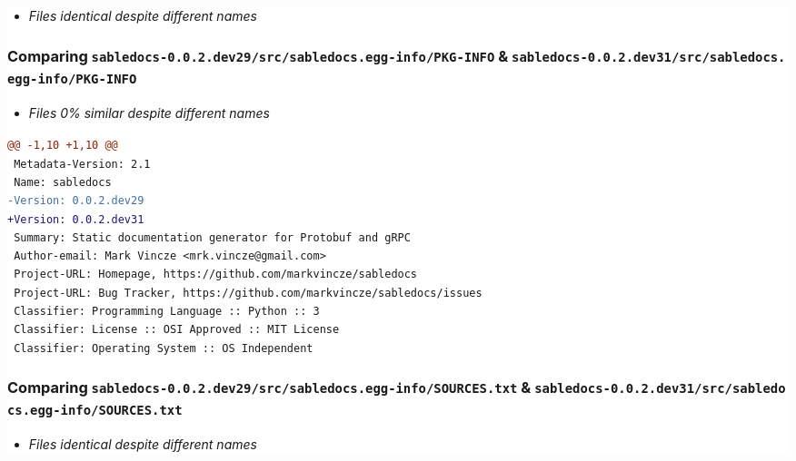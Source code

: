  * *Files identical despite different names*

### Comparing `sabledocs-0.0.2.dev29/src/sabledocs.egg-info/PKG-INFO` & `sabledocs-0.0.2.dev31/src/sabledocs.egg-info/PKG-INFO`

 * *Files 0% similar despite different names*

```diff
@@ -1,10 +1,10 @@
 Metadata-Version: 2.1
 Name: sabledocs
-Version: 0.0.2.dev29
+Version: 0.0.2.dev31
 Summary: Static documentation generator for Protobuf and gRPC
 Author-email: Mark Vincze <mrk.vincze@gmail.com>
 Project-URL: Homepage, https://github.com/markvincze/sabledocs
 Project-URL: Bug Tracker, https://github.com/markvincze/sabledocs/issues
 Classifier: Programming Language :: Python :: 3
 Classifier: License :: OSI Approved :: MIT License
 Classifier: Operating System :: OS Independent
```

### Comparing `sabledocs-0.0.2.dev29/src/sabledocs.egg-info/SOURCES.txt` & `sabledocs-0.0.2.dev31/src/sabledocs.egg-info/SOURCES.txt`

 * *Files identical despite different names*

